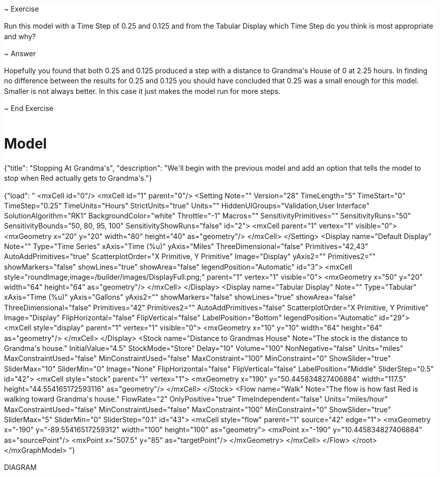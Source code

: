 ~ Exercise

Run this model with a Time Step of 0.25 and 0.125 and from the Tabular Display which Time Step do you think is most appropriate and why?

~ Answer

Hopefully you found that both 0.25 and 0.125 produced a step with a distance to Grandma's House of 0 at 2.25 hours. In finding no difference between the results for 0.25 and 0.125 you should have concluded that 0.25 was a small enough for this model. Smaller is not always better. In this case it just makes the model run for more steps.

~ End Exercise

# Model

{"title": "Stopping At Grandma's", "description": "We'll begin with the previous model and add an option that tells the model to stop when Red actually gets to Grandma's."}

{"load": "<mxGraphModel> <root> <mxCell id=\"0\"\/> <mxCell id=\"1\" parent=\"0\"\/> <Setting Note=\"\" Version=\"28\" TimeLength=\"5\" TimeStart=\"0\" TimeStep=\"0.25\" TimeUnits=\"Hours\" StrictUnits=\"true\" Units=\"\" HiddenUIGroups=\"Validation,User Interface\" SolutionAlgorithm=\"RK1\" BackgroundColor=\"white\" Throttle=\"-1\" Macros=\"\" SensitivityPrimitives=\"\" SensitivityRuns=\"50\" SensitivityBounds=\"50, 80, 95, 100\" SensitivityShowRuns=\"false\" id=\"2\"> <mxCell parent=\"1\" vertex=\"1\" visible=\"0\"> <mxGeometry x=\"20\" y=\"20\" width=\"80\" height=\"40\" as=\"geometry\"\/> <\/mxCell> <\/Setting> <Display name=\"Default Display\" Note=\"\" Type=\"Time Series\" xAxis=\"Time (%u)\" yAxis=\"Miles\" ThreeDimensional=\"false\" Primitives=\"42,43\" AutoAddPrimitives=\"true\" ScatterplotOrder=\"X Primitive, Y Primitive\" Image=\"Display\" yAxis2=\"\" Primitives2=\"\" showMarkers=\"false\" showLines=\"true\" showArea=\"false\" legendPosition=\"Automatic\" id=\"3\"> <mxCell style=\"roundImage;image=\/builder\/images\/DisplayFull.png;\" parent=\"1\" vertex=\"1\" visible=\"0\"> <mxGeometry x=\"50\" y=\"20\" width=\"64\" height=\"64\" as=\"geometry\"\/> <\/mxCell> <\/Display> <Display name=\"Tabular Display\" Note=\"\" Type=\"Tabular\" xAxis=\"Time (%u)\" yAxis=\"Gallons\" yAxis2=\"\" showMarkers=\"false\" showLines=\"true\" showArea=\"false\" ThreeDimensional=\"false\" Primitives=\"42\" Primitives2=\"\" AutoAddPrimitives=\"false\" ScatterplotOrder=\"X Primitive, Y Primitive\" Image=\"Display\" FlipHorizontal=\"false\" FlipVertical=\"false\" LabelPosition=\"Bottom\" legendPosition=\"Automatic\" id=\"29\"> <mxCell style=\"display\" parent=\"1\" vertex=\"1\" visible=\"0\"> <mxGeometry x=\"10\" y=\"10\" width=\"64\" height=\"64\" as=\"geometry\"\/> <\/mxCell> <\/Display> <Stock name=\"Distance to Grandmas House\" Note=\"The stock is the distance to Grandma&#39;s house.\" InitialValue=\"4.5\" StockMode=\"Store\" Delay=\"10\" Volume=\"100\" NonNegative=\"false\" Units=\"miles\" MaxConstraintUsed=\"false\" MinConstraintUsed=\"false\" MaxConstraint=\"100\" MinConstraint=\"0\" ShowSlider=\"true\" SliderMax=\"10\" SliderMin=\"0\" Image=\"None\" FlipHorizontal=\"false\" FlipVertical=\"false\" LabelPosition=\"Middle\" SliderStep=\"0.5\" id=\"42\"> <mxCell style=\"stock\" parent=\"1\" vertex=\"1\"> <mxGeometry x=\"190\" y=\"50.445834827406884\" width=\"117.5\" height=\"44.554165172593116\" as=\"geometry\"\/> <\/mxCell> <\/Stock> <Flow name=\"Walk\" Note=\"The flow is how fast Red is walking toward Grandma&#39;s house.\" FlowRate=\"2\" OnlyPositive=\"true\" TimeIndependent=\"false\" Units=\"miles\/hour\" MaxConstraintUsed=\"false\" MinConstraintUsed=\"false\" MaxConstraint=\"100\" MinConstraint=\"0\" ShowSlider=\"true\" SliderMax=\"5\" SliderMin=\"0\" SliderStep=\"0.1\" id=\"43\"> <mxCell style=\"flow\" parent=\"1\" source=\"42\" edge=\"1\"> <mxGeometry x=\"-190\" y=\"-89.55416517259312\" width=\"100\" height=\"100\" as=\"geometry\"> <mxPoint x=\"-190\" y=\"10.445834827406884\" as=\"sourcePoint\"\/> <mxPoint x=\"507.5\" y=\"85\" as=\"targetPoint\"\/> <\/mxGeometry> <\/mxCell> <\/Flow> <\/root> <\/mxGraphModel> "}

DIAGRAM
